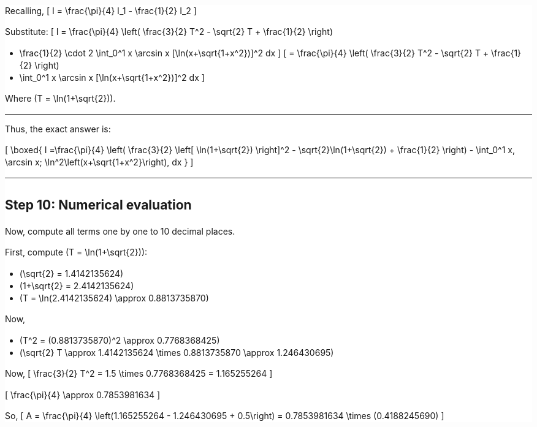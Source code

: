 Recalling,
\[
I = \frac{\pi}{4} I_1 - \frac{1}{2} I_2
\]

Substitute:
\[
I = \frac{\pi}{4} \left( \frac{3}{2} T^2 - \sqrt{2} T + \frac{1}{2} \right)
- \frac{1}{2} \cdot 2 \int_0^1 x \arcsin x [\ln(x+\sqrt{1+x^2})]^2 dx
\]
\[
= \frac{\pi}{4} \left( \frac{3}{2} T^2 - \sqrt{2} T + \frac{1}{2} \right)
- \int_0^1 x \arcsin x [\ln(x+\sqrt{1+x^2})]^2 dx
\]

Where \(T = \ln(1+\sqrt{2})\).

---

Thus, the exact answer is:

\[
\boxed{
I =\frac{\pi}{4} \left( \frac{3}{2} \left[ \ln(1+\sqrt{2}) \right]^2 - \sqrt{2}\ln(1+\sqrt{2}) + \frac{1}{2} \right) - \int_0^1 x\, \arcsin x\; \ln^2\left(x+\sqrt{1+x^2}\right)\, dx
}
\]

---

## Step 10: Numerical evaluation

Now, compute all terms one by one to 10 decimal places.

First, compute \(T = \ln(1+\sqrt{2})\):

- \(\sqrt{2} = 1.4142135624\)
- \(1+\sqrt{2} = 2.4142135624\)
- \(T = \ln(2.4142135624) \approx 0.8813735870\)

Now,

- \(T^2 = (0.8813735870)^2 \approx 0.7768368425\)
- \(\sqrt{2} T \approx 1.4142135624 \times 0.8813735870 \approx 1.246430695\)

Now,
\[
\frac{3}{2} T^2 = 1.5 \times 0.7768368425 = 1.165255264
\]

\[
\frac{\pi}{4} \approx 0.7853981634
\]

So,
\[
A = \frac{\pi}{4} \left(1.165255264 - 1.246430695 + 0.5\right)
= 0.7853981634 \times (0.4188245690)
\]
